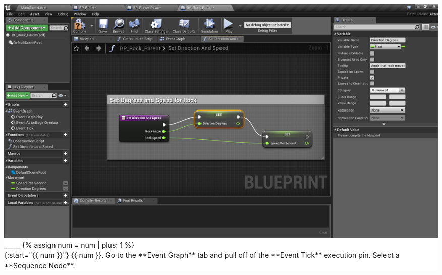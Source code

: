 <img src="images/StringPinsFuncRockParent.jpg"  class= "img-fluid"  alt="Create new sprite with button">  
</div>
</div>
_____ 
{% assign num = num | plus: 1 %}
<div class = "row">
<div class="col-12 col-lg-4 col align-self-center">
<div markdown = "1">
{:start="{{ num }}"}
{{ num }}. Go to the **Event Graph** tab and pull off of the **Event Tick** execution pin.  Select a **Sequence Node**.
</div>
</div>
<div class="col-12 col-lg-8">